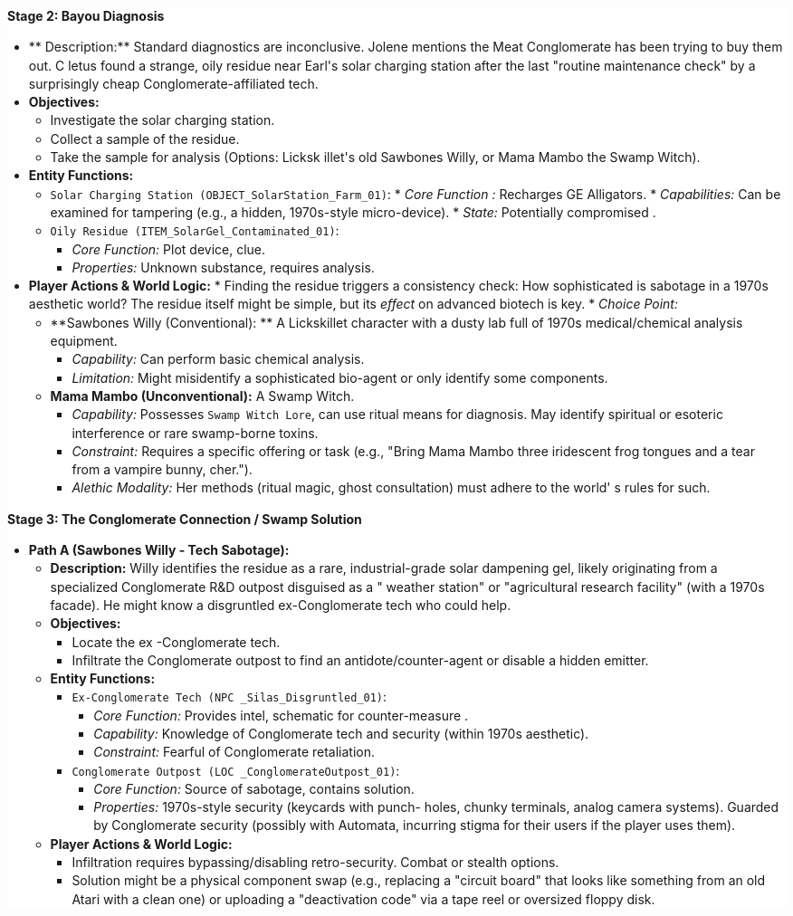 **Stage 2: Bayou Diagnosis**

*   ** Description:** Standard diagnostics are inconclusive. Jolene mentions the Meat Conglomerate has been trying to buy them out. C letus found a strange, oily residue near Earl's solar charging station after the last "routine maintenance check" by a surprisingly  cheap Conglomerate-affiliated tech.
*   **Objectives:**
    *   Investigate the solar charging station. 
    *   Collect a sample of the residue.
    *   Take the sample for analysis (Options: Licksk illet's old Sawbones Willy, or Mama Mambo the Swamp Witch).
*   **Entity Functions:**
     *   `Solar Charging Station (OBJECT_SolarStation_Farm_01)`:
        *   *Core Function :* Recharges GE Alligators.
        *   *Capabilities:* Can be examined for tampering (e.g., a  hidden, 1970s-style micro-device).
        *   *State:* Potentially compromised .
    *   `Oily Residue (ITEM_SolarGel_Contaminated_01)`:
         *   *Core Function:* Plot device, clue.
        *   *Properties:* Unknown substance, requires analysis.
*    **Player Actions & World Logic:**
    *   Finding the residue triggers a consistency check: How sophisticated is sabotage  in a 1970s aesthetic world? The residue itself might be simple, but its *effect* on  advanced biotech is key.
    *   *Choice Point:*
        *   **Sawbones Willy (Conventional): ** A Lickskillet character with a dusty lab full of 1970s medical/chemical analysis equipment.
             *   *Capability:* Can perform basic chemical analysis.
            *   *Limitation:* Might misidentify a  sophisticated bio-agent or only identify some components.
        *   **Mama Mambo (Unconventional):** A  Swamp Witch.
            *   *Capability:* Possesses `Swamp Witch Lore`, can use ritual means for diagnosis. May  identify spiritual or esoteric interference or rare swamp-borne toxins.
            *   *Constraint:* Requires a specific offering or task  (e.g., "Bring Mama Mambo three iridescent frog tongues and a tear from a vampire bunny, cher."). 
            *   *Alethic Modality:* Her methods (ritual magic, ghost consultation) must adhere to the world' s rules for such.

**Stage 3: The Conglomerate Connection / Swamp Solution**

*   **Path  A (Sawbones Willy - Tech Sabotage):**
    *   **Description:** Willy identifies the residue as a  rare, industrial-grade solar dampening gel, likely originating from a specialized Conglomerate R&D outpost disguised as a " weather station" or "agricultural research facility" (with a 1970s facade). He might know a  disgruntled ex-Conglomerate tech who could help.
    *   **Objectives:**
        *   Locate the ex -Conglomerate tech.
        *   Infiltrate the Conglomerate outpost to find an antidote/counter-agent or  disable a hidden emitter.
    *   **Entity Functions:**
        *   `Ex-Conglomerate Tech (NPC _Silas_Disgruntled_01)`:
            *   *Core Function:* Provides intel, schematic for counter-measure .
            *   *Capability:* Knowledge of Conglomerate tech and security (within 1970s aesthetic). 
            *   *Constraint:* Fearful of Conglomerate retaliation.
        *   `Conglomerate Outpost (LOC _ConglomerateOutpost_01)`:
            *   *Core Function:* Source of sabotage, contains  solution.
            *   *Properties:* 1970s-style security (keycards with punch- holes, chunky terminals, analog camera systems). Guarded by Conglomerate security (possibly with Automata, incurring stigma for  their users if the player uses them).
    *   **Player Actions & World Logic:**
        *   Infiltration  requires bypassing/disabling retro-security. Combat or stealth options.
        *   Solution might be a physical component  swap (e.g., replacing a "circuit board" that looks like something from an old Atari with a clean one)  or uploading a "deactivation code" via a tape reel or oversized floppy disk.
